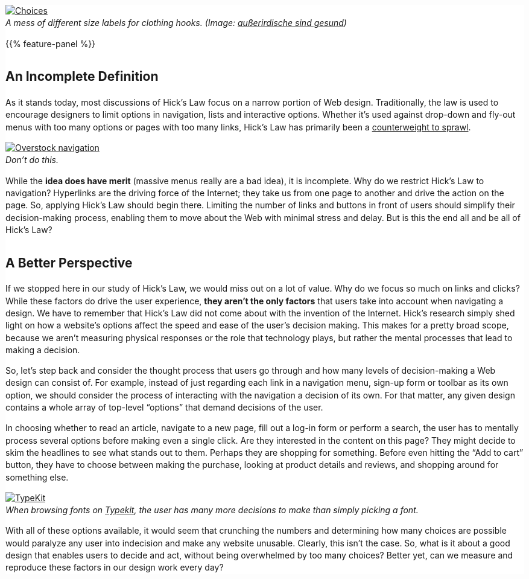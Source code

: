<a href="https://www.flickr.com/photos/sooperkuh/358241806/sizes/l/in/photostream/"><img loading="lazy" decoding="async" loading="lazy" decoding="async" class="110915" title="Choices" alt="Choices" src="https://archive.smashing.media/assets/344dbf88-fdf9-42bb-adb4-46f01eedd629/e20892c6-7c53-4301-8752-a5b4aebc3a25/choices.jpg" width="500" height="366" /></a><br>
<em>A mess of different size labels for clothing hooks. (Image: <a href="https://www.flickr.com/photos/sooperkuh/358241806/sizes/l/in/photostream/">außerirdische sind gesund</a>)</em>

{{% feature-panel %}}

## An Incomplete Definition

As it stands today, most discussions of Hick’s Law focus on a narrow portion of Web design. Traditionally, the law is used to encourage designers to limit options in navigation, lists and interactive options. Whether it’s used against drop-down and fly-out menus with too many options or pages with too many links, Hick’s Law has primarily been a <a href="https://www.vanseodesign.com/web-design/fitts-law-hicks-law/">counterweight to sprawl</a>.

<a href="https://www.overstock.com/"><img loading="lazy" decoding="async" loading="lazy" decoding="async" class="110761" title="Overstock Navigation" alt="Overstock navigation" src="https://archive.smashing.media/assets/344dbf88-fdf9-42bb-adb4-46f01eedd629/1bc5e9a9-cc52-4886-977c-1f37a1b309b9/overstocknav.jpg" width="550" height="424" /></a><br>
<em>Don’t do this.</em>

While the <strong>idea does have merit</strong> (massive menus really are a bad idea), it is incomplete. Why do we restrict Hick’s Law to navigation? Hyperlinks are the driving force of the Internet; they take us from one page to another and drive the action on the page. So, applying Hick’s Law should begin there. Limiting the number of links and buttons in front of users should simplify their decision-making process, enabling them to move about the Web with minimal stress and delay. But is this the end all and be all of Hick’s Law?

## A Better Perspective

If we stopped here in our study of Hick’s Law, we would miss out on a lot of value. Why do we focus so much on links and clicks? While these factors do drive the user experience, <strong>they aren’t the only factors</strong> that users take into account when navigating a design. We have to remember that Hick’s Law did not come about with the invention of the Internet. Hick’s research simply shed light on how a website’s options affect the speed and ease of the user’s decision making. This makes for a pretty broad scope, because we aren’t measuring physical responses or the role that technology plays, but rather the mental processes that lead to making a decision.

So, let’s step back and consider the thought process that users go through and how many levels of decision-making a Web design can consist of. For example, instead of just regarding each link in a navigation menu, sign-up form or toolbar as its own option, we should consider the process of interacting with the navigation a decision of its own. For that matter, any given design contains a whole array of top-level “options” that demand decisions of the user.

In choosing whether to read an article, navigate to a new page, fill out a log-in form or perform a search, the user has to mentally process several options before making even a single click. Are they interested in the content on this page? They might decide to skim the headlines to see what stands out to them. Perhaps they are shopping for something. Before even hitting the “Add to cart” button, they have to choose between making the purchase, looking at product details and reviews, and shopping around for something else.

<a href="https://typekit.com/"><img loading="lazy" decoding="async" loading="lazy" decoding="async" class="110536" title="typekit" alt="TypeKit" src="https://archive.smashing.media/assets/344dbf88-fdf9-42bb-adb4-46f01eedd629/f2273465-361b-4950-b336-e6365e67db31/typekit1.jpg" width="550" height="259" /></a><br>
<em>When browsing fonts on <a title="Typekit" href="https://typekit.com/">Typekit</a>, the user has many more decisions to make than simply picking a font.</em>

With all of these options available, it would seem that crunching the numbers and determining how many choices are possible would paralyze any user into indecision and make any website unusable. Clearly, this isn’t the case. So, what is it about a good design that enables users to decide and act, without being overwhelmed by too many choices? Better yet, can we measure and reproduce these factors in our design work every day?
